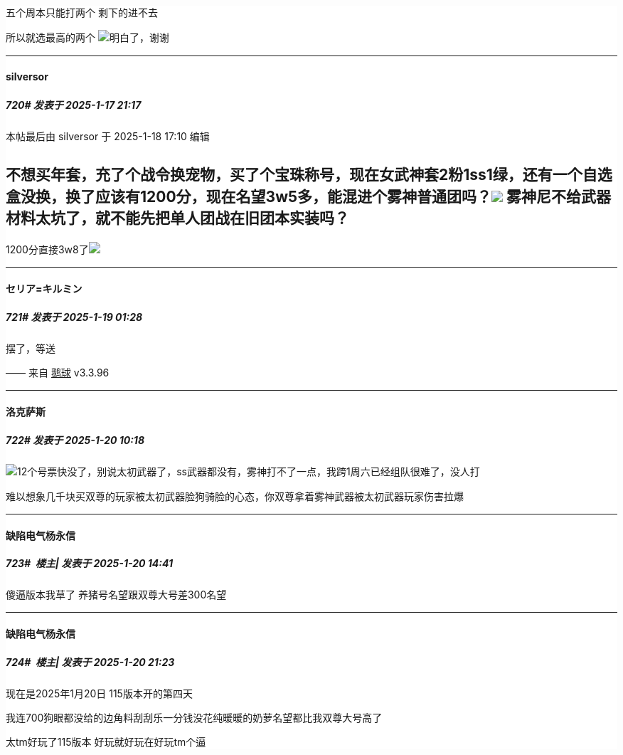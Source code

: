五个周本只能打两个 剩下的进不去

所以就选最高的两个</blockquote>
<img src="https://static.saraba1st.com/image/smiley/face2017/033.png" referrerpolicy="no-referrer">明白了，谢谢

*****

####  silversor  
##### 720#       发表于 2025-1-17 21:17

 本帖最后由 silversor 于 2025-1-18 17:10 编辑 

不想买年套，充了个战令换宠物，买了个宝珠称号，现在女武神套2粉1ss1绿，还有一个自选盒没换，换了应该有1200分，现在名望3w5多，能混进个雾神普通团吗？<img src="https://static.saraba1st.com/image/smiley/face2017/017.png" referrerpolicy="no-referrer"> 
雾神尼不给武器材料太坑了，就不能先把单人团战在旧团本实装吗？
----
1200分直接3w8了<img src="https://static.saraba1st.com/image/smiley/face2017/037.png" referrerpolicy="no-referrer">


*****

####  セリア=キルミン  
##### 721#       发表于 2025-1-19 01:28

摆了，等送

—— 来自 [鹅球](https://www.pgyer.com/GcUxKd4w) v3.3.96


*****

####  洛克萨斯  
##### 722#       发表于 2025-1-20 10:18

<img src="https://static.saraba1st.com/image/smiley/face2017/068.png" referrerpolicy="no-referrer">12个号票快没了，别说太初武器了，ss武器都没有，雾神打不了一点，我跨1周六已经组队很难了，没人打

难以想象几千块买双尊的玩家被太初武器脸狗骑脸的心态，你双尊拿着雾神武器被太初武器玩家伤害拉爆

*****

####  缺陷电气杨永信  
##### 723#         楼主| 发表于 2025-1-20 14:41

傻逼版本我草了 养猪号名望跟双尊大号差300名望

*****

####  缺陷电气杨永信  
##### 724#         楼主| 发表于 2025-1-20 21:23

现在是2025年1月20日 115版本开的第四天

我连700狗眼都没给的边角料刮刮乐一分钱没花纯暖暖的奶萝名望都比我双尊大号高了

太tm好玩了115版本 好玩就好玩在好玩tm个逼
